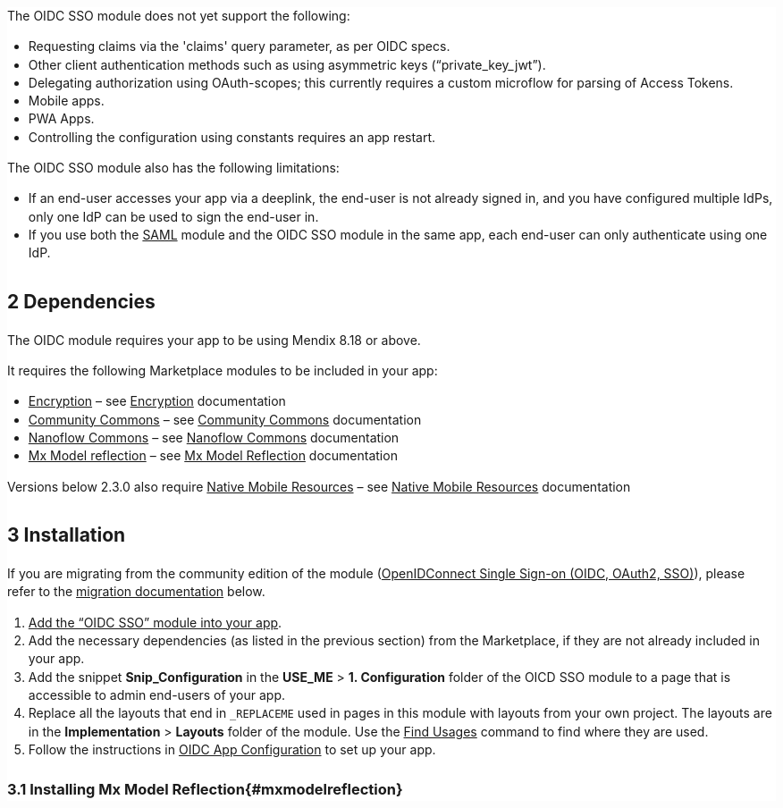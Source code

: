 The OIDC SSO module does not yet support the following:

* Requesting claims via the 'claims' query parameter, as per OIDC specs.
* Other client authentication methods such as using asymmetric keys (“private_key_jwt”).
* Delegating authorization using OAuth-scopes; this currently requires a custom microflow for parsing of Access Tokens.
* Mobile apps.
* PWA Apps.
* Controlling the configuration using constants requires an app restart.

The OIDC SSO module also has the following limitations:

* If an end-user accesses your app via a deeplink, the end-user is not already signed in, and you have configured multiple IdPs, only one IdP can be used to sign the end-user in.
* If you use both the [SAML](/appstore/modules/saml/) module and the OIDC SSO module in the same app, each end-user can only authenticate using one IdP.

## 2 Dependencies

The OIDC module requires your app to be using Mendix 8.18 or above.

It requires the following Marketplace modules to be included in your app:

* [Encryption](https://marketplace.mendix.com/link/component/1011) – see [Encryption](/appstore/modules/encryption/) documentation
* [Community Commons](https://marketplace.mendix.com/link/component/170) – see [Community Commons](/appstore/modules/community-commons-function-library/) documentation
* [Nanoflow Commons](https://marketplace.mendix.com/link/component/109515) – see [Nanoflow Commons](/appstore/modules/nanoflow-commons/) documentation
* [Mx Model reflection](https://marketplace.mendix.com/link/component/69) – see [Mx Model Reflection](/appstore/modules/model-reflection/) documentation

Versions below 2.3.0 also require [Native Mobile Resources](https://marketplace.mendix.com/link/component/109513) – see [Native Mobile Resources](/appstore/modules/native-mobile-resources/) documentation

## 3 Installation

If you are migrating from the community edition of the module ([OpenIDConnect Single Sign-on (OIDC, OAuth2, SSO)](https://marketplace.mendix.com/link/component/117529)), please refer to the [migration documentation](#migration) below.

1. [Add the “OIDC SSO” module into your app](/appstore/overview/use-content/).
2. Add the necessary dependencies (as listed in the previous section) from the Marketplace, if they are not already included in your app.
3. Add the snippet **Snip_Configuration** in the **USE_ME** > **1. Configuration** folder of the OICD SSO module to a page that  is accessible to admin end-users of your app.
4. Replace all the layouts that end in `_REPLACEME` used in pages in this module with layouts from your own project. The layouts are in the **Implementation** > **Layouts** folder of the module. Use the [Find Usages](/refguide/find-and-find-advanced/#find-usages) command to find where they are used.
5. Follow the instructions in [OIDC App Configuration](#app-configuration) to set up your app.

### 3.1 Installing Mx Model Reflection{#mxmodelreflection}
